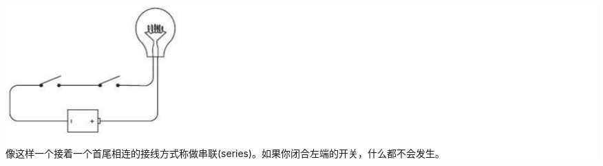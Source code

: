 <img src="image/image-20241205214511374.png" alt="image-20241205214511374" style="zoom: 25%;" />

像这样一个接着一个首尾相连的接线方式称做串联(series)。如果你闭合左端的开关，什么都不会发生。
